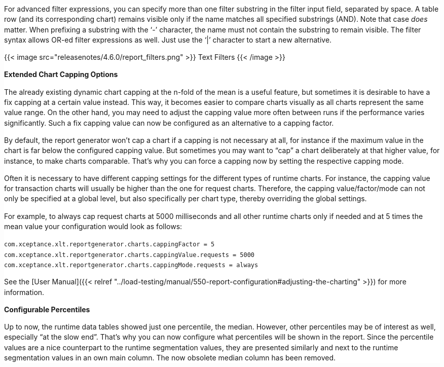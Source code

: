 For advanced filter expressions, you can specify more than one filter
substring in the filter input field, separated by space. A table row
(and its corresponding chart) remains visible only if the name matches
all specified substrings (AND). Note that case *does* matter. When
prefixing a substring with the ‘-’ character, the name must not contain
the substring to remain visible. The filter syntax allows OR-ed filter
expressions as well. Just use the ‘\|’ character to start a new
alternative.

{{< image src="releasenotes/4.6.0/report_filters.png" >}}
Text Filters
{{< /image >}}

**Extended Chart Capping Options**

The already existing dynamic chart capping at the n-fold of the mean is
a useful feature, but sometimes it is desirable to have a fix capping at
a certain value instead. This way, it becomes easier to compare charts
visually as all charts represent the same value range. On the other
hand, you may need to adjust the capping value more often between runs
if the performance varies significantly. Such a fix capping value can
now be configured as an alternative to a capping factor.

By default, the report generator won’t cap a chart if a capping is not
necessary at all, for instance if the maximum value in the chart is far
below the configured capping value. But sometimes you may want to “cap”
a chart deliberately at that higher value, for instance, to make charts
comparable. That’s why you can force a capping now by setting the
respective capping mode.

Often it is necessary to have different capping settings for the
different types of runtime charts. For instance, the capping value for
transaction charts will usually be higher than the one for request
charts. Therefore, the capping value/factor/mode can not only be
specified at a global level, but also specifically per chart type,
thereby overriding the global settings.

For example, to always cap request charts at 5000 milliseconds and all
other runtime charts only if needed and at 5 times the mean value your
configuration would look as follows:

```bash
com.xceptance.xlt.reportgenerator.charts.cappingFactor = 5
com.xceptance.xlt.reportgenerator.charts.cappingValue.requests = 5000  
com.xceptance.xlt.reportgenerator.charts.cappingMode.requests = always
```

See the [User Manual]({{< relref "../load-testing/manual/550-report-configuration#adjusting-the-charting" >}}) for more
information.

**Configurable Percentiles**

Up to now, the runtime data tables showed just one percentile, the
median. However, other percentiles may be of interest as well,
especially “at the slow end”. That’s why you can now configure what
percentiles will be shown in the report. Since the percentile values are
a nice counterpart to the runtime segmentation values, they are
presented similarly and next to the runtime segmentation values in an
own main column. The now obsolete median column has been removed.
